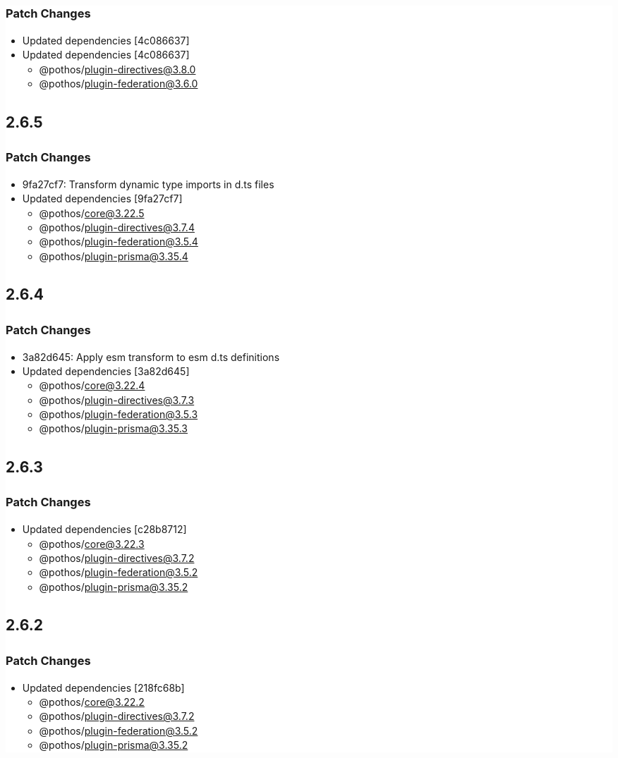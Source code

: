 ### Patch Changes

- Updated dependencies [4c086637]
- Updated dependencies [4c086637]
  - @pothos/plugin-directives@3.8.0
  - @pothos/plugin-federation@3.6.0

## 2.6.5

### Patch Changes

- 9fa27cf7: Transform dynamic type imports in d.ts files
- Updated dependencies [9fa27cf7]
  - @pothos/core@3.22.5
  - @pothos/plugin-directives@3.7.4
  - @pothos/plugin-federation@3.5.4
  - @pothos/plugin-prisma@3.35.4

## 2.6.4

### Patch Changes

- 3a82d645: Apply esm transform to esm d.ts definitions
- Updated dependencies [3a82d645]
  - @pothos/core@3.22.4
  - @pothos/plugin-directives@3.7.3
  - @pothos/plugin-federation@3.5.3
  - @pothos/plugin-prisma@3.35.3

## 2.6.3

### Patch Changes

- Updated dependencies [c28b8712]
  - @pothos/core@3.22.3
  - @pothos/plugin-directives@3.7.2
  - @pothos/plugin-federation@3.5.2
  - @pothos/plugin-prisma@3.35.2

## 2.6.2

### Patch Changes

- Updated dependencies [218fc68b]
  - @pothos/core@3.22.2
  - @pothos/plugin-directives@3.7.2
  - @pothos/plugin-federation@3.5.2
  - @pothos/plugin-prisma@3.35.2
